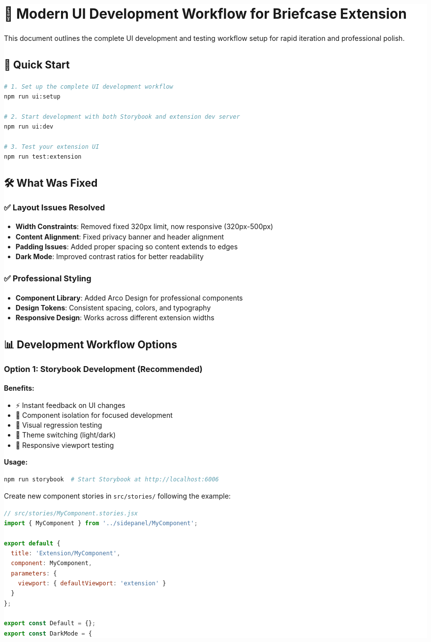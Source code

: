# 🎨 Modern UI Development Workflow for Briefcase Extension

This document outlines the complete UI development and testing workflow setup for rapid iteration and professional polish.

## 🚀 Quick Start

```bash
# 1. Set up the complete UI development workflow
npm run ui:setup

# 2. Start development with both Storybook and extension dev server
npm run ui:dev

# 3. Test your extension UI
npm run test:extension
```

## 🛠️ What Was Fixed

### ✅ Layout Issues Resolved
- **Width Constraints**: Removed fixed 320px limit, now responsive (320px-500px)
- **Content Alignment**: Fixed privacy banner and header alignment 
- **Padding Issues**: Added proper spacing so content extends to edges
- **Dark Mode**: Improved contrast ratios for better readability

### ✅ Professional Styling
- **Component Library**: Added Arco Design for professional components
- **Design Tokens**: Consistent spacing, colors, and typography
- **Responsive Design**: Works across different extension widths

## 📊 Development Workflow Options

### Option 1: Storybook Development (Recommended)

**Benefits:**
- ⚡ Instant feedback on UI changes
- 🎯 Component isolation for focused development  
- 📸 Visual regression testing
- 🎨 Theme switching (light/dark)
- 📱 Responsive viewport testing

**Usage:**
```bash
npm run storybook  # Start Storybook at http://localhost:6006
```

Create new component stories in `src/stories/` following the example:

```javascript
// src/stories/MyComponent.stories.jsx
import { MyComponent } from '../sidepanel/MyComponent';

export default {
  title: 'Extension/MyComponent',
  component: MyComponent,
  parameters: {
    viewport: { defaultViewport: 'extension' }
  }
};

export const Default = {};
export const DarkMode = {
```